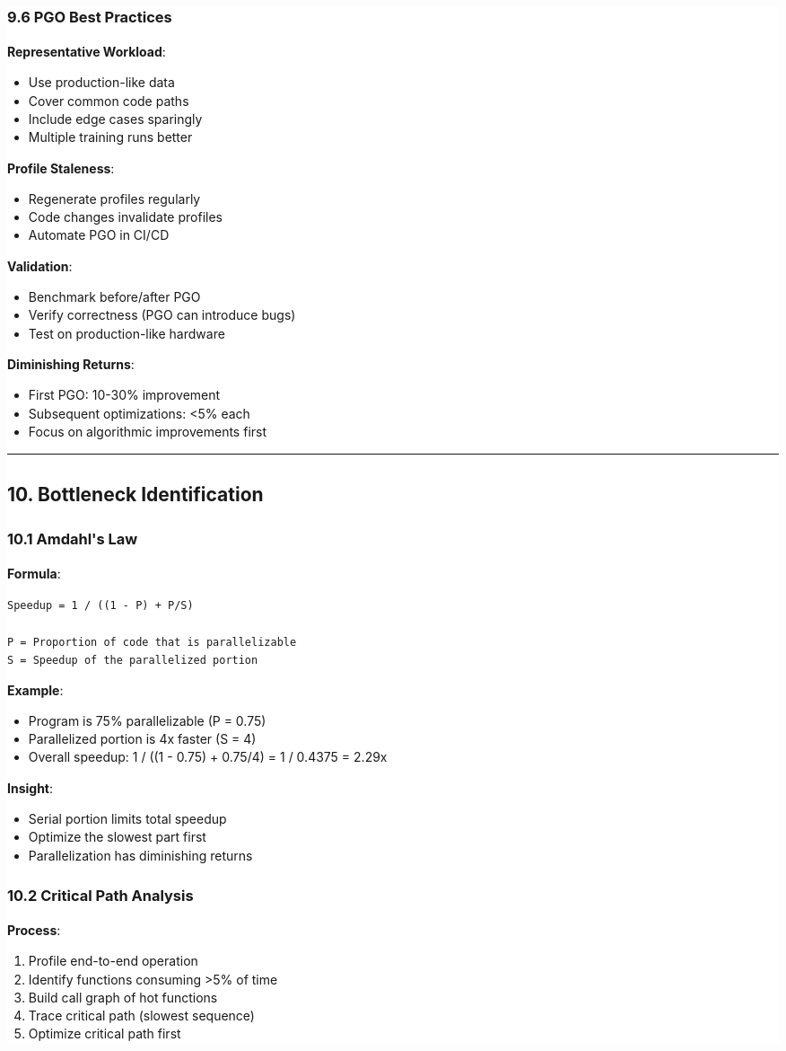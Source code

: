 ### 9.6 PGO Best Practices

**Representative Workload**:
- Use production-like data
- Cover common code paths
- Include edge cases sparingly
- Multiple training runs better

**Profile Staleness**:
- Regenerate profiles regularly
- Code changes invalidate profiles
- Automate PGO in CI/CD

**Validation**:
- Benchmark before/after PGO
- Verify correctness (PGO can introduce bugs)
- Test on production-like hardware

**Diminishing Returns**:
- First PGO: 10-30% improvement
- Subsequent optimizations: <5% each
- Focus on algorithmic improvements first

---

## 10. Bottleneck Identification

### 10.1 Amdahl's Law

**Formula**:
```
Speedup = 1 / ((1 - P) + P/S)

P = Proportion of code that is parallelizable
S = Speedup of the parallelized portion
```

**Example**:
- Program is 75% parallelizable (P = 0.75)
- Parallelized portion is 4x faster (S = 4)
- Overall speedup: 1 / ((1 - 0.75) + 0.75/4) = 1 / 0.4375 = 2.29x

**Insight**:
- Serial portion limits total speedup
- Optimize the slowest part first
- Parallelization has diminishing returns

### 10.2 Critical Path Analysis

**Process**:
1. Profile end-to-end operation
2. Identify functions consuming >5% of time
3. Build call graph of hot functions
4. Trace critical path (slowest sequence)
5. Optimize critical path first
